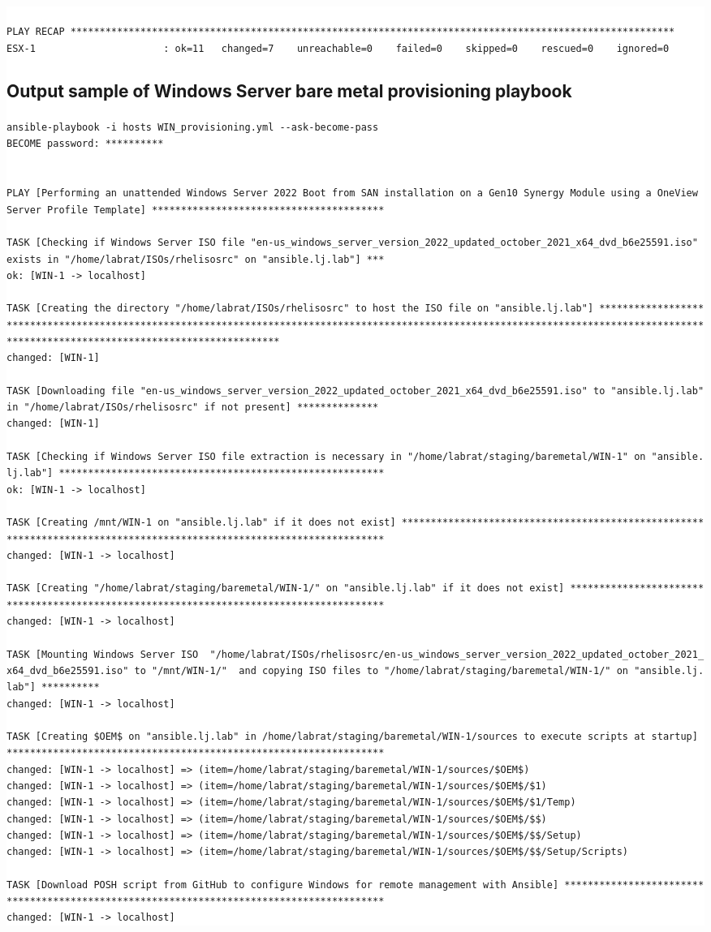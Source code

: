 ```

PLAY RECAP ********************************************************************************************************
ESX-1                      : ok=11   changed=7    unreachable=0    failed=0    skipped=0    rescued=0    ignored=0   

```

## Output sample of Windows Server bare metal provisioning playbook

```
ansible-playbook -i hosts WIN_provisioning.yml --ask-become-pass
BECOME password: **********


PLAY [Performing an unattended Windows Server 2022 Boot from SAN installation on a Gen10 Synergy Module using a OneView Server Profile Template] ****************************************

TASK [Checking if Windows Server ISO file "en-us_windows_server_version_2022_updated_october_2021_x64_dvd_b6e25591.iso" exists in "/home/labrat/ISOs/rhelisosrc" on "ansible.lj.lab"] ***
ok: [WIN-1 -> localhost]

TASK [Creating the directory "/home/labrat/ISOs/rhelisosrc" to host the ISO file on "ansible.lj.lab"] *****************************************************************************************************************************************************************************************
changed: [WIN-1]

TASK [Downloading file "en-us_windows_server_version_2022_updated_october_2021_x64_dvd_b6e25591.iso" to "ansible.lj.lab" in "/home/labrat/ISOs/rhelisosrc" if not present] **************
changed: [WIN-1]

TASK [Checking if Windows Server ISO file extraction is necessary in "/home/labrat/staging/baremetal/WIN-1" on "ansible.lj.lab"] ********************************************************
ok: [WIN-1 -> localhost]

TASK [Creating /mnt/WIN-1 on "ansible.lj.lab" if it does not exist] *********************************************************************************************************************
changed: [WIN-1 -> localhost]

TASK [Creating "/home/labrat/staging/baremetal/WIN-1/" on "ansible.lj.lab" if it does not exist] ****************************************************************************************
changed: [WIN-1 -> localhost]

TASK [Mounting Windows Server ISO  "/home/labrat/ISOs/rhelisosrc/en-us_windows_server_version_2022_updated_october_2021_x64_dvd_b6e25591.iso" to "/mnt/WIN-1/"  and copying ISO files to "/home/labrat/staging/baremetal/WIN-1/" on "ansible.lj.lab"] **********
changed: [WIN-1 -> localhost]

TASK [Creating $OEM$ on "ansible.lj.lab" in /home/labrat/staging/baremetal/WIN-1/sources to execute scripts at startup] *****************************************************************
changed: [WIN-1 -> localhost] => (item=/home/labrat/staging/baremetal/WIN-1/sources/$OEM$)
changed: [WIN-1 -> localhost] => (item=/home/labrat/staging/baremetal/WIN-1/sources/$OEM$/$1)
changed: [WIN-1 -> localhost] => (item=/home/labrat/staging/baremetal/WIN-1/sources/$OEM$/$1/Temp)
changed: [WIN-1 -> localhost] => (item=/home/labrat/staging/baremetal/WIN-1/sources/$OEM$/$$)
changed: [WIN-1 -> localhost] => (item=/home/labrat/staging/baremetal/WIN-1/sources/$OEM$/$$/Setup)
changed: [WIN-1 -> localhost] => (item=/home/labrat/staging/baremetal/WIN-1/sources/$OEM$/$$/Setup/Scripts)

TASK [Download POSH script from GitHub to configure Windows for remote management with Ansible] *****************************************************************************************
changed: [WIN-1 -> localhost]

```